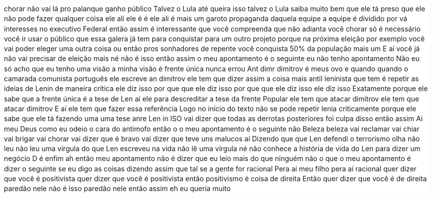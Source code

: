 chorar não vai lá pro palanque ganho
público Talvez o Lula até queira isso
talvez o Lula saiba muito bem que ele tá
preso que ele não pode fazer qualquer
coisa ele ali ele é é ele ali é mais um
garoto propaganda daquela equipe a
equipe é dividido por vá interesses no
executivo
Federal então assim é interessante que
você compreenda que não adianta você
chorar só é necessário você ir usar o
público que essa galera já tem para
conquistar para um outro projeto porque
na próxima eleição por exemplo você vai
poder eleger uma outra coisa ou então
pros sonhadores de repente você
conquista 50% da população mais um E aí
você já não vai precisar de eleição mais
né não é isso
então assim o meu apontamento é o
seguinte eu não tenho apontamento Não eu
só acho que eu tenho uma visão a minha
visão é frente única nunca errou Ant
dimr dimitrov é meus ovo e quando quando
o camarada comunista português ele
escreve an dimitrov ele tem que dizer
assim a coisa mais antil leninista que
tem é repetir as ideias de Lenin de
maneira crítica ele diz isso por que que
ele diz isso por que que ele diz isso
ele diz isso Exatamente porque ele sabe
que a frente única é a tese de
Len aí ele para descreditar a tese da
frente Popular ele tem que atacar
dimitrov ele tem que atacar dimitrov E
aí ele tem que fazer essa referência
Logo no início do texto não se pode
repetir lenia criticamente porque ele
sabe que ele tá fazendo uma uma tese
anre Len in ISO vai dizer que todas as
derrotas posteriores foi culpa
disso então assim
Ai meu Deus como eu odeio o cara do
antimofo então o o meu apontamento é o
seguinte não Beleza beleza vai reclamar
vai chiar vai brigar vai chorar vai
dizer que é bravo vai dizer que teve uns
malucos aí Dizendo que que Len defendi o
terrorismo olha não leu não leu uma
vírgula do que Len escreveu na vida não
lê uma vírgula né não conhece a história
de vida do Len para dizer um negócio D é
enfim
ah então meu apontamento não é dizer que
eu leio mais do que ninguém não o que o
meu apontamento é dizer o seguinte se eu
digo as coisas dizendo assim que tal se
a gente for racional Pera aí meu filho
pera aí racional quer dizer que você é
positivista quer dizer que você é
positivista então positivismo é coisa de
direita Então quer dizer que você é de
direita paredão nele não é isso paredão
nele então assim eh eu queria muito